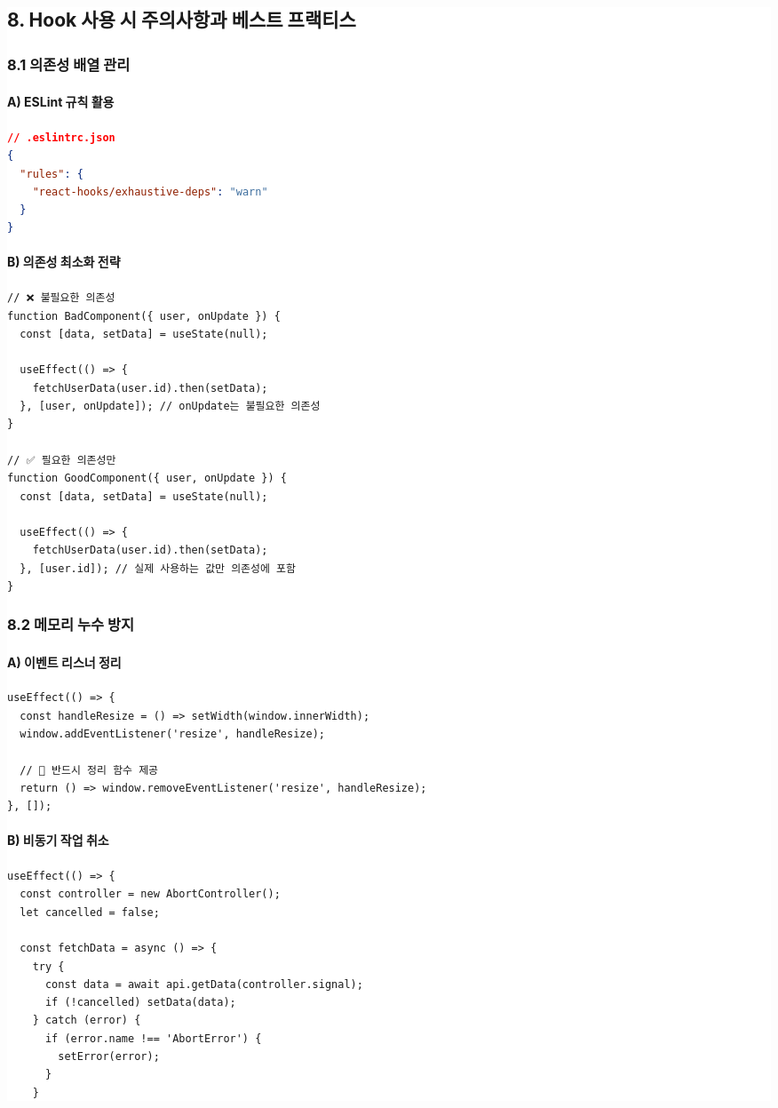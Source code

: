 
## 8. Hook 사용 시 주의사항과 베스트 프랙티스

### 8.1 의존성 배열 관리

#### A) ESLint 규칙 활용
```json
// .eslintrc.json
{
  "rules": {
    "react-hooks/exhaustive-deps": "warn"
  }
}
```

#### B) 의존성 최소화 전략
```tsx
// ❌ 불필요한 의존성
function BadComponent({ user, onUpdate }) {
  const [data, setData] = useState(null);
  
  useEffect(() => {
    fetchUserData(user.id).then(setData);
  }, [user, onUpdate]); // onUpdate는 불필요한 의존성
}

// ✅ 필요한 의존성만
function GoodComponent({ user, onUpdate }) {
  const [data, setData] = useState(null);
  
  useEffect(() => {
    fetchUserData(user.id).then(setData);
  }, [user.id]); // 실제 사용하는 값만 의존성에 포함
}
```

### 8.2 메모리 누수 방지

#### A) 이벤트 리스너 정리
```tsx
useEffect(() => {
  const handleResize = () => setWidth(window.innerWidth);
  window.addEventListener('resize', handleResize);
  
  // 📍 반드시 정리 함수 제공
  return () => window.removeEventListener('resize', handleResize);
}, []);
```

#### B) 비동기 작업 취소
```tsx
useEffect(() => {
  const controller = new AbortController();
  let cancelled = false;
  
  const fetchData = async () => {
    try {
      const data = await api.getData(controller.signal);
      if (!cancelled) setData(data);
    } catch (error) {
      if (error.name !== 'AbortError') {
        setError(error);
      }
    }
```